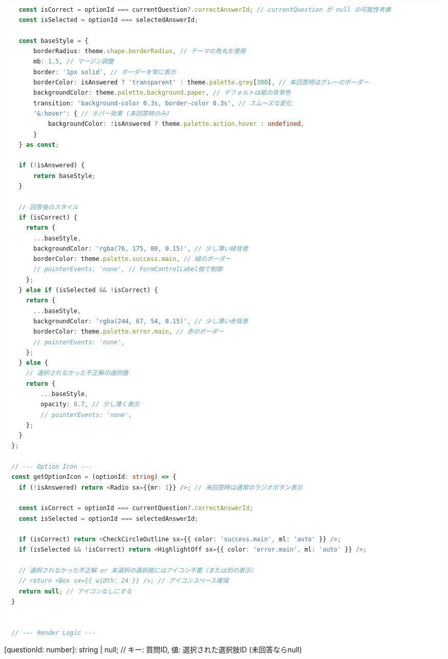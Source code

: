 ```typescript
    const isCorrect = optionId === currentQuestion?.correctAnswerId; // currentQuestion が null の可能性考慮
    const isSelected = optionId === selectedAnswerId;

    const baseStyle = {
        borderRadius: theme.shape.borderRadius, // テーマの角丸を使用
        mb: 1.5, // マージン調整
        border: '1px solid', // ボーダーを常に表示
        borderColor: isAnswered ? 'transparent' : theme.palette.grey[300], // 未回答時はグレーのボーダー
        backgroundColor: theme.palette.background.paper, // デフォルトは紙の背景色
        transition: 'background-color 0.3s, border-color 0.3s', // スムーズな変化
        '&:hover': { // ホバー効果 (未回答時のみ)
            backgroundColor: !isAnswered ? theme.palette.action.hover : undefined,
        }
    } as const;

    if (!isAnswered) {
        return baseStyle;
    }

    // 回答後のスタイル
    if (isCorrect) {
      return {
        ...baseStyle,
        backgroundColor: 'rgba(76, 175, 80, 0.15)', // 少し薄い緑背景
        borderColor: theme.palette.success.main, // 緑のボーダー
        // pointerEvents: 'none', // FormControlLabel側で制御
      };
    } else if (isSelected && !isCorrect) {
      return {
        ...baseStyle,
        backgroundColor: 'rgba(244, 67, 54, 0.15)', // 少し薄い赤背景
        borderColor: theme.palette.error.main, // 赤のボーダー
        // pointerEvents: 'none',
      };
    } else {
      // 選択されなかった不正解の選択肢
      return {
          ...baseStyle,
          opacity: 0.7, // 少し薄く表示
          // pointerEvents: 'none',
      };
    }
  };

  // --- Option Icon ---
  const getOptionIcon = (optionId: string) => {
    if (!isAnswered) return <Radio sx={{mr: 1}} />; // 未回答時は通常のラジオボタン表示

    const isCorrect = optionId === currentQuestion?.correctAnswerId;
    const isSelected = optionId === selectedAnswerId;

    if (isCorrect) return <CheckCircleOutline sx={{ color: 'success.main', ml: 'auto' }} />;
    if (isSelected && !isCorrect) return <HighlightOff sx={{ color: 'error.main', ml: 'auto' }} />;

    // 選択されなかった不正解 or 未選択の選択肢にはアイコン不要（または別の表示）
    // return <Box sx={{ width: 24 }} />; // アイコンスペース確保
    return null; // アイコンなしにする
  }


  // --- Render Logic ---

```

  [questionId: number]: string | null; // キー: 質問ID, 値: 選択された選択肢ID (未回答ならnull)